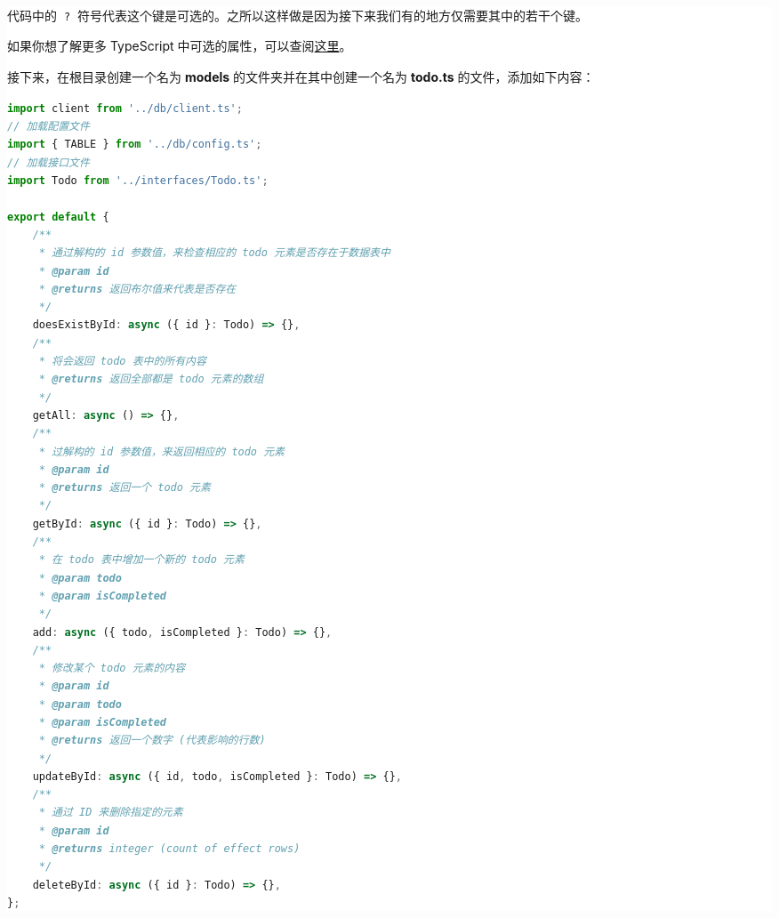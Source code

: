 代码中的  `?`  符号代表这个键是可选的。之所以这样做是因为接下来我们有的地方仅需要其中的若干个键。

如果你想了解更多 TypeScript 中可选的属性，可以查阅[这里](https://www.typescriptlang.org/docs/handbook/interfaces.html#optional-properties)。

接下来，在根目录创建一个名为 **models** 的文件夹并在其中创建一个名为 **todo.ts** 的文件，添加如下内容：

```typescript
import client from '../db/client.ts';
// 加载配置文件
import { TABLE } from '../db/config.ts';
// 加载接口文件
import Todo from '../interfaces/Todo.ts';

export default {
    /**
     * 通过解构的 id 参数值，来检查相应的 todo 元素是否存在于数据表中
     * @param id
     * @returns 返回布尔值来代表是否存在
     */
    doesExistById: async ({ id }: Todo) => {},
    /**
     * 将会返回 todo 表中的所有内容
     * @returns 返回全部都是 todo 元素的数组
     */
    getAll: async () => {},
    /**
     * 过解构的 id 参数值，来返回相应的 todo 元素
     * @param id
     * @returns 返回一个 todo 元素
     */
    getById: async ({ id }: Todo) => {},
    /**
     * 在 todo 表中增加一个新的 todo 元素
     * @param todo
     * @param isCompleted
     */
    add: async ({ todo, isCompleted }: Todo) => {},
    /**
     * 修改某个 todo 元素的内容
     * @param id
     * @param todo
     * @param isCompleted
     * @returns 返回一个数字 (代表影响的行数)
     */
    updateById: async ({ id, todo, isCompleted }: Todo) => {},
    /**
     * 通过 ID 来删除指定的元素
     * @param id
     * @returns integer (count of effect rows)
     */
    deleteById: async ({ id }: Todo) => {},
};
```
